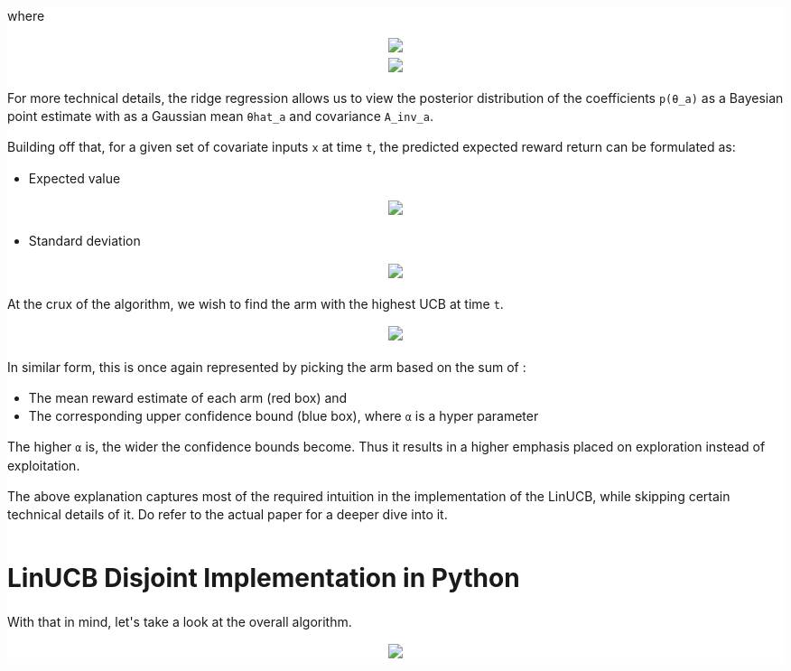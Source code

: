 where  

<div align="center">
    <img src="{{site.baseurl}}/assets/img/post_11/paper_A_defn.png"/> 
</div>

<div align="center">
    <img src="{{site.baseurl}}/assets/img/post_11/paper_b_defn.png"/> 
</div>

For more technical details, the ridge regression allows us to view the posterior distribution of the coefficients `p(θ_a)` as a Bayesian point estimate with as a Gaussian mean `θhat_a` and covariance `A_inv_a`. 

Building off that, for a given set of covariate inputs `x` at time `t`, the predicted expected reward return can be formulated as:
- Expected value 

<div align="center">
    <img src="{{site.baseurl}}/assets/img/post_11/paper_mean_defn.png"/> 
</div>

- Standard deviation

<div align="center">
    <img src="{{site.baseurl}}/assets/img/post_11/paper_stddev_defn.png"/> 
</div>

At the crux of the algorithm, we wish to find the arm with the highest UCB at time `t`. 

<div align="center">
    <img src="{{site.baseurl}}/assets/img/post_11/paper_eqn_5.png"/> 
</div>

In similar form, this is once again represented by picking the arm based on the sum of :
- The mean reward estimate of each arm (red box) and 
- The corresponding upper confidence bound (blue box), where `α` is a hyper parameter 

The higher `α` is, the wider the confidence bounds become. Thus it results in a higher emphasis placed on exploration instead of exploitation. 

The above explanation captures most of the required intuition in the implementation of the LinUCB, while skipping certain technical details of it. Do refer to the actual paper for a deeper dive into it. 

# LinUCB Disjoint Implementation in Python

With that in mind, let's take a look at the overall algorithm.

<div align="center">
    <img src="{{site.baseurl}}/assets/img/post_11/paper_disjoint_algo.png"/> 
</div>
